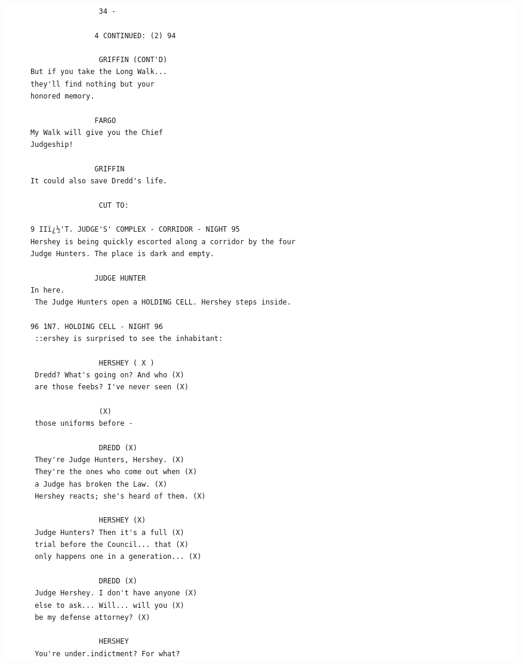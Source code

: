 
                         

                         

                          34 -

                         4 CONTINUED: (2) 94

                          GRIFFIN (CONT'D)
          But if you take the Long Walk...
          they'll find nothing but your
          honored memory.

                         FARGO
          My Walk will give you the Chief
          Judgeship!

                         GRIFFIN
          It could also save Dredd's life.

                          CUT TO:

          9 IIï¿½'T. JUDGE'S' COMPLEX - CORRIDOR - NIGHT 95
          Hershey is being quickly escorted along a corridor by the four
          Judge Hunters. The place is dark and empty.

                         JUDGE HUNTER
          In here.
           The Judge Hunters open a HOLDING CELL. Hershey steps inside.

          96 1N7. HOLDING CELL - NIGHT 96
           ::ershey is surprised to see the inhabitant:

                          HERSHEY ( X )
           Dredd? What's going on? And who (X)
           are those feebs? I've never seen (X)

                          (X)
           those uniforms before -

                          DREDD (X)
           They're Judge Hunters, Hershey. (X)
           They're the ones who come out when (X)
           a Judge has broken the Law. (X)
           Hershey reacts; she's heard of them. (X)

                          HERSHEY (X)
           Judge Hunters? Then it's a full (X)
           trial before the Council... that (X)
           only happens one in a generation... (X)

                          DREDD (X)
           Judge Hershey. I don't have anyone (X)
           else to ask... Will... will you (X)
           be my defense attorney? (X)

                          HERSHEY
           You're under.indictment? For what?
